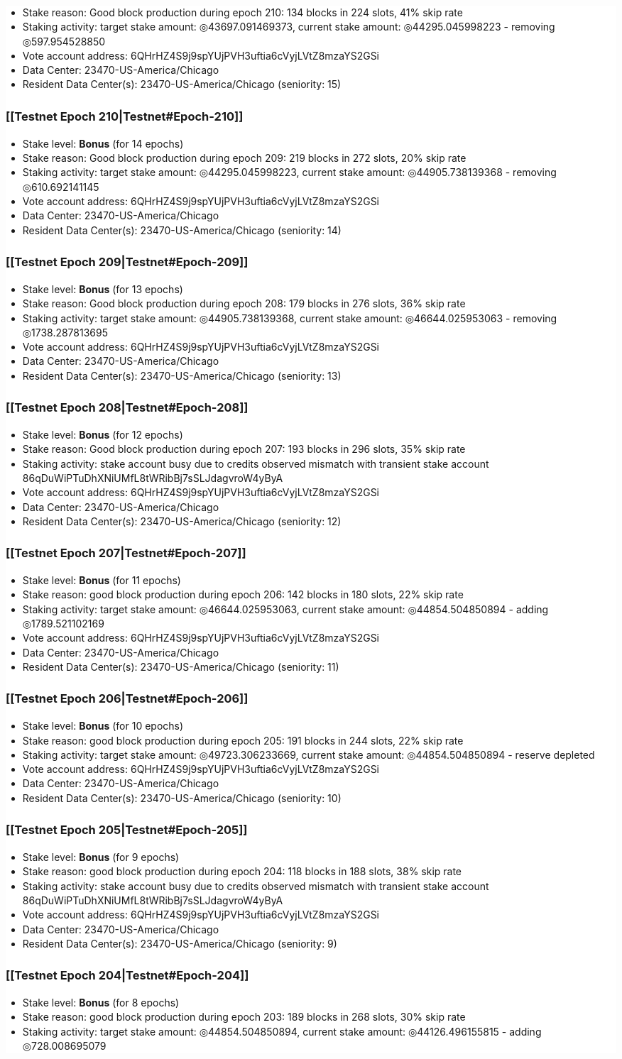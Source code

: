 * Stake reason: Good block production during epoch 210: 134 blocks in 224 slots, 41% skip rate
* Staking activity: target stake amount: ◎43697.091469373, current stake amount: ◎44295.045998223 - removing ◎597.954528850
* Vote account address: 6QHrHZ4S9j9spYUjPVH3uftia6cVyjLVtZ8mzaYS2GSi
* Data Center: 23470-US-America/Chicago
* Resident Data Center(s): 23470-US-America/Chicago (seniority: 15)
### [[Testnet Epoch 210|Testnet#Epoch-210]]
* Stake level: **Bonus** (for 14 epochs)
* Stake reason: Good block production during epoch 209: 219 blocks in 272 slots, 20% skip rate
* Staking activity: target stake amount: ◎44295.045998223, current stake amount: ◎44905.738139368 - removing ◎610.692141145
* Vote account address: 6QHrHZ4S9j9spYUjPVH3uftia6cVyjLVtZ8mzaYS2GSi
* Data Center: 23470-US-America/Chicago
* Resident Data Center(s): 23470-US-America/Chicago (seniority: 14)
### [[Testnet Epoch 209|Testnet#Epoch-209]]
* Stake level: **Bonus** (for 13 epochs)
* Stake reason: Good block production during epoch 208: 179 blocks in 276 slots, 36% skip rate
* Staking activity: target stake amount: ◎44905.738139368, current stake amount: ◎46644.025953063 - removing ◎1738.287813695
* Vote account address: 6QHrHZ4S9j9spYUjPVH3uftia6cVyjLVtZ8mzaYS2GSi
* Data Center: 23470-US-America/Chicago
* Resident Data Center(s): 23470-US-America/Chicago (seniority: 13)
### [[Testnet Epoch 208|Testnet#Epoch-208]]
* Stake level: **Bonus** (for 12 epochs)
* Stake reason: Good block production during epoch 207: 193 blocks in 296 slots, 35% skip rate
* Staking activity: stake account busy due to credits observed mismatch with transient stake account 86qDuWiPTuDhXNiUMfL8tWRibBj7sSLJdagvroW4yByA
* Vote account address: 6QHrHZ4S9j9spYUjPVH3uftia6cVyjLVtZ8mzaYS2GSi
* Data Center: 23470-US-America/Chicago
* Resident Data Center(s): 23470-US-America/Chicago (seniority: 12)
### [[Testnet Epoch 207|Testnet#Epoch-207]]
* Stake level: **Bonus** (for 11 epochs)
* Stake reason: good block production during epoch 206: 142 blocks in 180 slots, 22% skip rate
* Staking activity: target stake amount: ◎46644.025953063, current stake amount: ◎44854.504850894 - adding ◎1789.521102169
* Vote account address: 6QHrHZ4S9j9spYUjPVH3uftia6cVyjLVtZ8mzaYS2GSi
* Data Center: 23470-US-America/Chicago
* Resident Data Center(s): 23470-US-America/Chicago (seniority: 11)
### [[Testnet Epoch 206|Testnet#Epoch-206]]
* Stake level: **Bonus** (for 10 epochs)
* Stake reason: good block production during epoch 205: 191 blocks in 244 slots, 22% skip rate
* Staking activity: target stake amount: ◎49723.306233669, current stake amount: ◎44854.504850894 - reserve depleted
* Vote account address: 6QHrHZ4S9j9spYUjPVH3uftia6cVyjLVtZ8mzaYS2GSi
* Data Center: 23470-US-America/Chicago
* Resident Data Center(s): 23470-US-America/Chicago (seniority: 10)
### [[Testnet Epoch 205|Testnet#Epoch-205]]
* Stake level: **Bonus** (for 9 epochs)
* Stake reason: good block production during epoch 204: 118 blocks in 188 slots, 38% skip rate
* Staking activity: stake account busy due to credits observed mismatch with transient stake account 86qDuWiPTuDhXNiUMfL8tWRibBj7sSLJdagvroW4yByA
* Vote account address: 6QHrHZ4S9j9spYUjPVH3uftia6cVyjLVtZ8mzaYS2GSi
* Data Center: 23470-US-America/Chicago
* Resident Data Center(s): 23470-US-America/Chicago (seniority: 9)
### [[Testnet Epoch 204|Testnet#Epoch-204]]
* Stake level: **Bonus** (for 8 epochs)
* Stake reason: good block production during epoch 203: 189 blocks in 268 slots, 30% skip rate
* Staking activity: target stake amount: ◎44854.504850894, current stake amount: ◎44126.496155815 - adding ◎728.008695079
